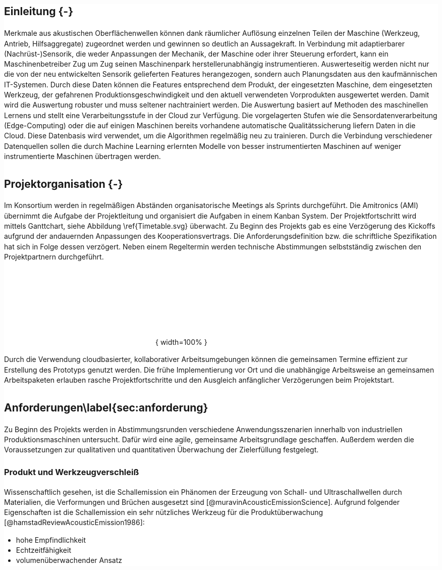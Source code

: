 ## Einleitung {-}

Merkmale aus akustischen Oberflächenwellen können dank räumlicher Auflösung einzelnen Teilen der Maschine (Werkzeug, Antrieb, Hilfsaggregate) zugeordnet werden und gewinnen so deutlich an Aussagekraft. In Verbindung mit adaptierbarer (Nachrüst-)Sensorik, die weder Anpassungen der Mechanik, der Maschine oder ihrer Steuerung erfordert, kann ein Maschinenbetreiber Zug um Zug seinen Maschinenpark herstellerunabhängig instrumentieren. Auswerteseitig werden nicht nur die von der neu entwickelten Sensorik gelieferten Features herangezogen, sondern auch Planungsdaten aus den kaufmännischen IT-Systemen. Durch diese Daten können die Features entsprechend dem Produkt, der eingesetzten Maschine, dem eingesetzten Werkzeug, der gefahrenen Produktionsgeschwindigkeit und den aktuell verwendeten Vorprodukten ausgewertet werden. Damit wird die Auswertung robuster und muss seltener nachtrainiert werden. Die Auswertung basiert auf Methoden des maschinellen Lernens und stellt eine Verarbeitungsstufe in der Cloud zur Verfügung. Die vorgelagerten Stufen wie die Sensordatenverarbeitung (Edge-Computing) oder die auf einigen Maschinen bereits vorhandene automatische Qualitätssicherung liefern Daten in die Cloud. Diese Datenbasis wird verwendet, um die Algorithmen regelmäßig neu zu trainieren. Durch die Verbindung verschiedener Datenquellen sollen die durch Machine Learning erlernten Modelle von besser instrumentierten Maschinen auf weniger instrumentierte Maschinen übertragen werden.

## Projektorganisation {-}

Im Konsortium werden in regelmäßigen Abständen organisatorische Meetings als Sprints durchgeführt. Die Amitronics (AMI) übernimmt die Aufgabe der Projektleitung und organisiert die Aufgaben in einem Kanban System. Der Projektfortschritt wird mittels Ganttchart, siehe Abbildung \ref{Timetable.svg} überwacht. Zu Beginn des Projekts gab es eine Verzögerung des Kickoffs aufgrund der andauernden Anpassungen des Kooperationsvertrags. Die Anforderungsdefinition bzw. die schriftliche Spezifikation hat sich in Folge dessen verzögert. Neben einem Regeltermin werden technische Abstimmungen selbstständig zwischen den Projektpartnern durchgeführt.

![Gantt Diagramm zum Projektfortschritt \label{Timetable.pdf}](images/Timetable.pdf){ width=100% }

Durch die Verwendung cloudbasierter, kollaborativer Arbeitsumgebungen können die gemeinsamen Termine effizient zur Erstellung des Prototyps genutzt werden. Die frühe Implementierung vor Ort und die unabhängige Arbeitsweise an gemeinsamen Arbeitspaketen erlauben rasche Projektfortschritte und den Ausgleich anfänglicher Verzögerungen beim Projektstart.

## Anforderungen\label{sec:anforderung}

Zu Beginn des Projekts werden in Abstimmungsrunden verschiedene Anwendungsszenarien innerhalb von industriellen Produktionsmaschinen untersucht. Dafür wird eine agile, gemeinsame Arbeitsgrundlage geschaffen. Außerdem werden die Voraussetzungen zur qualitativen und quantitativen Überwachung der Zielerfüllung festgelegt.

### Produkt und Werkzeugverschleiß

Wissenschaftlich gesehen, ist die Schallemission ein Phänomen der Erzeugung von Schall- und Ultraschallwellen durch Materialien, die Verformungen und Brüchen ausgesetzt sind [@muravinAcousticEmissionScience].
Aufgrund folgender Eigenschaften ist die Schallemission ein sehr nützliches Werkzeug für die Produktüberwachung [@hamstadReviewAcousticEmission1986]:

- hohe Empfindlichkeit
- Echtzeitfähigkeit
- volumenüberwachender Ansatz
